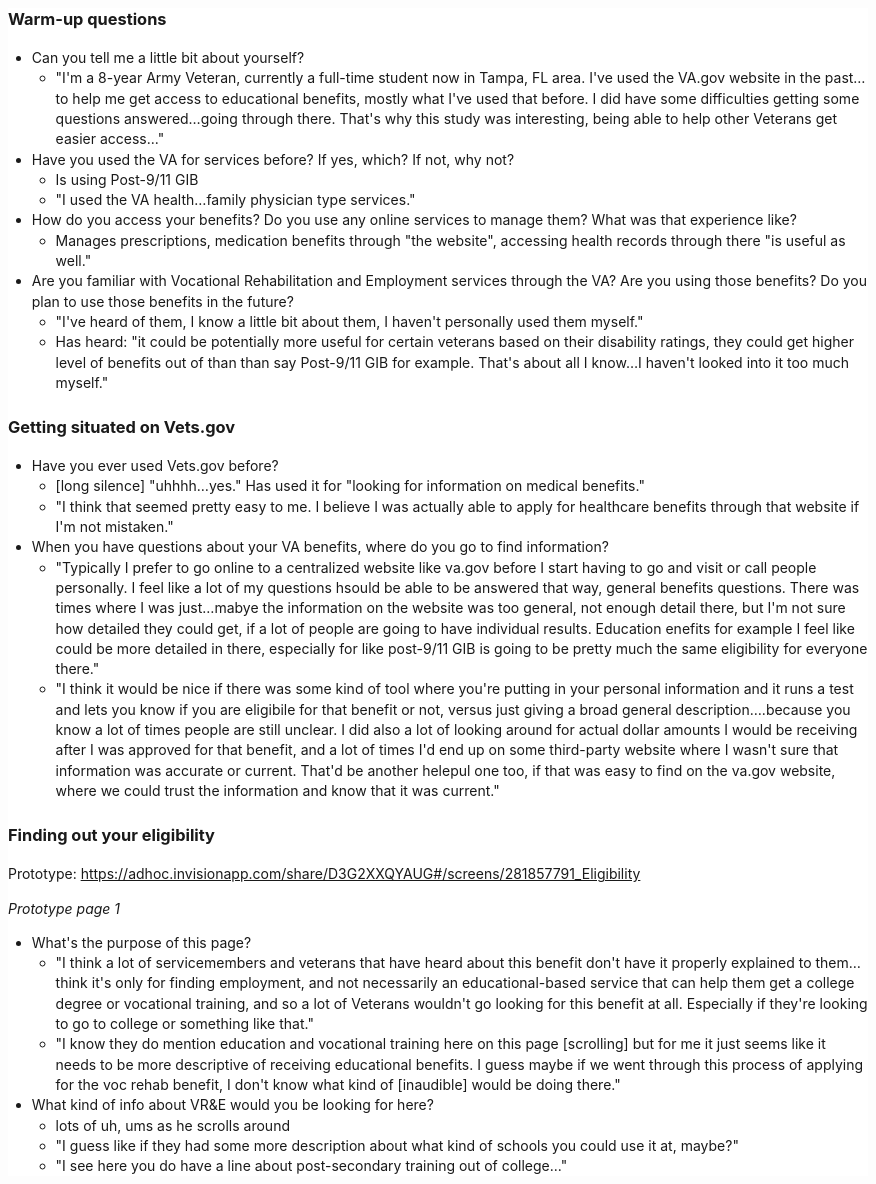 ### Warm-up questions

- Can you tell me a little bit about yourself? 
  - "I'm a 8-year Army Veteran, currently a full-time student now in Tampa, FL area. I've used the VA.gov website in the past…to help me get access to educational benefits, mostly what I've used that before. I did have some difficulties getting some questions answered…going through there. That's why this study was interesting, being able to help other Veterans get easier access..."
- Have you used the VA for services before? If yes, which? If not, why not?
  - Is using Post-9/11 GIB
  - "I used the VA health…family physician type services."
- How do you access your benefits? Do you use any online services to manage them? What was that experience like?
  - Manages prescriptions, medication benefits through "the website", accessing health records through there "is useful as well."
- Are you familiar with Vocational Rehabilitation and Employment services through the VA? Are you using those benefits? Do you plan to use those benefits in the future?
  - "I've heard of them, I know a little bit about them, I haven't personally used them myself."
  - Has heard: "it could be potentially more useful for certain veterans based on their disability ratings, they could get higher level of benefits out of than than say Post-9/11 GIB for example. That's about all I know…I haven't looked into it too much myself."

### Getting situated on Vets.gov

- Have you ever used Vets.gov before?
  - [long silence] "uhhhh…yes." Has used it for "looking for information on medical benefits."
  - "I think that seemed pretty easy to me. I believe I was actually able to apply for healthcare benefits through that website if I'm not mistaken."
- When you have questions about your VA benefits, where do you go to find information?
  - "Typically I prefer to go online to a centralized website like va.gov before I start having to go and visit or call people personally. I feel like a lot of my questions hsould be able to be answered that way, general benefits questions. There was times where I was just…mabye the information on the website was too general, not enough detail there, but I'm not sure how detailed they could get, if a lot of people are going to have individual results. Education enefits for example I feel like could be more detailed in there, especially for like post-9/11 GIB is going to be pretty much the same eligibility for everyone there."
  - "I think it would be nice if there was some kind of tool where you're putting in your personal information and it runs a test and lets you know if you are eligibile for that benefit or not, versus just giving a broad general description….because you know a lot of times people are still unclear. I did also a lot of looking around for actual dollar amounts I would be receiving after I was approved for that benefit, and a lot of times I'd end up on some third-party website where I wasn't sure that information was accurate or current. That'd be another helepul one too, if that was easy to find on the va.gov website, where we could trust the information and know that it was current."

### Finding out your eligibility

Prototype: https://adhoc.invisionapp.com/share/D3G2XXQYAUG#/screens/281857791_Eligibility

_Prototype page 1_

- What's the purpose of this page?
  - "I think a lot of servicemembers and veterans that have heard about this benefit don't have it properly explained to them…think it's only for finding employment, and not necessarily an educational-based service that can help them get a college degree or vocational training, and so a lot of Veterans wouldn't go looking for this benefit at all. Especially if they're looking to go to college or something like that."
  - "I know they do mention education and vocational training here on this page [scrolling] but for me it just seems like it needs to be more descriptive of receiving educational benefits. I guess maybe if we went through this process of applying for the voc rehab benefit, I don't know what kind of [inaudible] would be doing there."
- What kind of info about VR&E would you be looking for here?
  - lots of uh, ums as he scrolls around
  - "I guess like if they had some more description about what kind of schools you could use it at, maybe?"
  - "I see here you do have a line about post-secondary training out of college..."